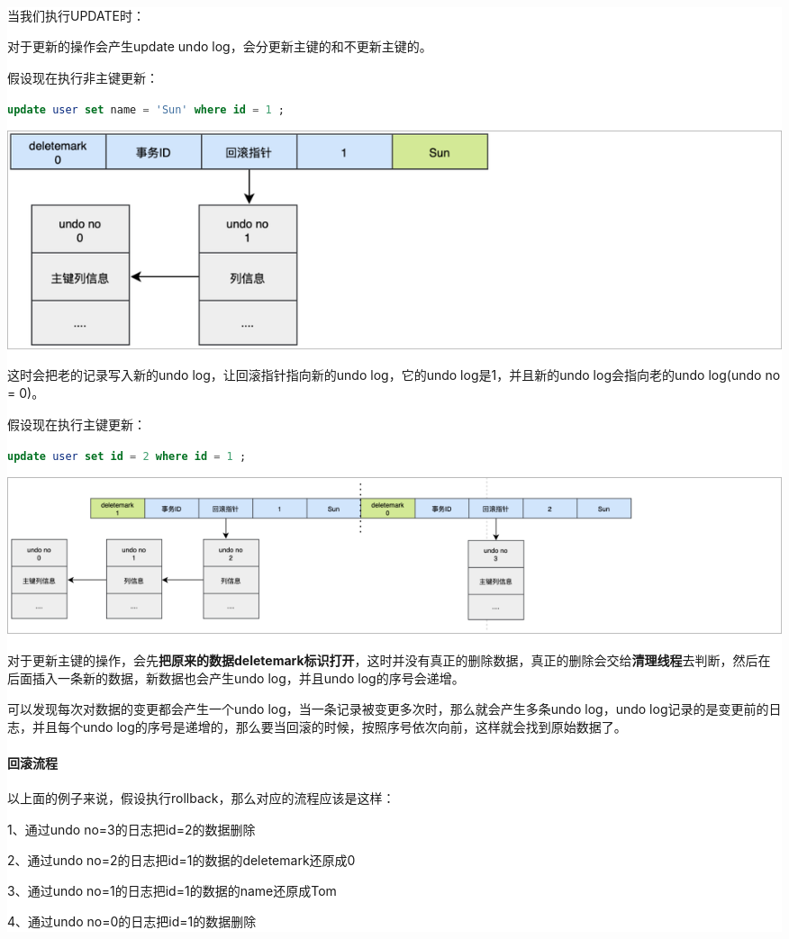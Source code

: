 当我们执行UPDATE时：

对于更新的操作会产生update undo log，会分更新主键的和不更新主键的。

假设现在执行非主键更新：

```sql 
update user set name = 'Sun' where id = 1 ;
```

![image-20230621090118337](05-Log.assets/image-20230621090118337.png)

这时会把老的记录写入新的undo log，让回滚指针指向新的undo log，它的undo log是1，并且新的undo log会指向老的undo log(undo no = 0)。

假设现在执行主键更新：

```sql
update user set id = 2 where id = 1 ;
```

![image-20230621090421981](05-Log.assets/image-20230621090421981.png)

对于更新主键的操作，会先**把原来的数据deletemark标识打开**，这时并没有真正的删除数据，真正的删除会交给**清理线程**去判断，然后在后面插入一条新的数据，新数据也会产生undo log，并且undo log的序号会递增。

可以发现每次对数据的变更都会产生一个undo log，当一条记录被变更多次时，那么就会产生多条undo log，undo log记录的是变更前的日志，并且每个undo log的序号是递增的，那么要当回滚的时候，按照序号依次向前，这样就会找到原始数据了。

#### 回滚流程

以上面的例子来说，假设执行rollback，那么对应的流程应该是这样：

1、通过undo no=3的日志把id=2的数据删除 

2、通过undo no=2的日志把id=1的数据的deletemark还原成0 

3、通过undo no=1的日志把id=1的数据的name还原成Tom 

4、通过undo no=0的日志把id=1的数据删除